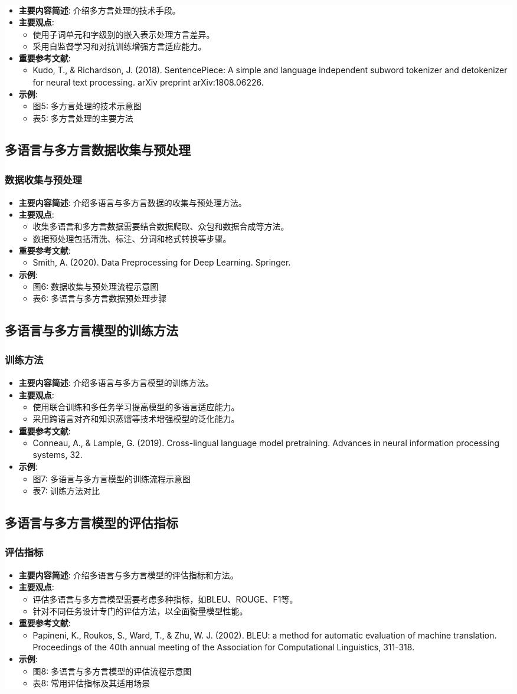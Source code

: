 - **主要内容简述**: 介绍多方言处理的技术手段。
- **主要观点**:
  - 使用子词单元和字级别的嵌入表示处理方言差异。
  - 采用自监督学习和对抗训练增强方言适应能力。
- **重要参考文献**:
  - Kudo, T., & Richardson, J. (2018). SentencePiece: A simple and language independent subword tokenizer and detokenizer for neural text processing. arXiv preprint arXiv:1808.06226.
- **示例**:
  - 图5: 多方言处理的技术示意图
  - 表5: 多方言处理的主要方法

## 多语言与多方言数据收集与预处理

### 数据收集与预处理

- **主要内容简述**: 介绍多语言与多方言数据的收集与预处理方法。
- **主要观点**:
  - 收集多语言和多方言数据需要结合数据爬取、众包和数据合成等方法。
  - 数据预处理包括清洗、标注、分词和格式转换等步骤。
- **重要参考文献**:
  - Smith, A. (2020). Data Preprocessing for Deep Learning. Springer.
- **示例**:
  - 图6: 数据收集与预处理流程示意图
  - 表6: 多语言与多方言数据预处理步骤

## 多语言与多方言模型的训练方法

### 训练方法

- **主要内容简述**: 介绍多语言与多方言模型的训练方法。
- **主要观点**:
  - 使用联合训练和多任务学习提高模型的多语言适应能力。
  - 采用跨语言对齐和知识蒸馏等技术增强模型的泛化能力。
- **重要参考文献**:
  - Conneau, A., & Lample, G. (2019). Cross-lingual language model pretraining. Advances in neural information processing systems, 32.
- **示例**:
  - 图7: 多语言与多方言模型的训练流程示意图
  - 表7: 训练方法对比

## 多语言与多方言模型的评估指标

### 评估指标

- **主要内容简述**: 介绍多语言与多方言模型的评估指标和方法。
- **主要观点**:
  - 评估多语言与多方言模型需要考虑多种指标，如BLEU、ROUGE、F1等。
  - 针对不同任务设计专门的评估方法，以全面衡量模型性能。
- **重要参考文献**:
  - Papineni, K., Roukos, S., Ward, T., & Zhu, W. J. (2002). BLEU: a method for automatic evaluation of machine translation. Proceedings of the 40th annual meeting of the Association for Computational Linguistics, 311-318.
- **示例**:
  - 图8: 多语言与多方言模型的评估流程示意图
  - 表8: 常用评估指标及其适用场景
